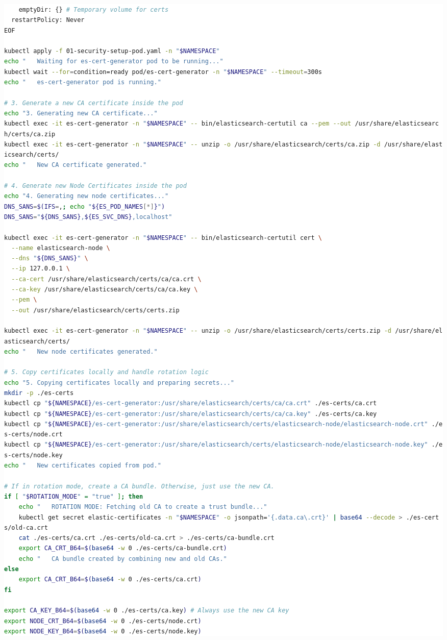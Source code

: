 ```sh
    emptyDir: {} # Temporary volume for certs
  restartPolicy: Never
EOF

kubectl apply -f 01-security-setup-pod.yaml -n "$NAMESPACE"
echo "   Waiting for es-cert-generator pod to be running..."
kubectl wait --for=condition=ready pod/es-cert-generator -n "$NAMESPACE" --timeout=300s
echo "   es-cert-generator pod is running."

# 3. Generate a new CA certificate inside the pod
echo "3. Generating new CA certificate..."
kubectl exec -it es-cert-generator -n "$NAMESPACE" -- bin/elasticsearch-certutil ca --pem --out /usr/share/elasticsearch/certs/ca.zip
kubectl exec -it es-cert-generator -n "$NAMESPACE" -- unzip -o /usr/share/elasticsearch/certs/ca.zip -d /usr/share/elasticsearch/certs/
echo "   New CA certificate generated."

# 4. Generate new Node Certificates inside the pod
echo "4. Generating new node certificates..."
DNS_SANS=$(IFS=,; echo "${ES_POD_NAMES[*]}")
DNS_SANS="${DNS_SANS},${ES_SVC_DNS},localhost"

kubectl exec -it es-cert-generator -n "$NAMESPACE" -- bin/elasticsearch-certutil cert \
  --name elasticsearch-node \
  --dns "${DNS_SANS}" \
  --ip 127.0.0.1 \
  --ca-cert /usr/share/elasticsearch/certs/ca/ca.crt \
  --ca-key /usr/share/elasticsearch/certs/ca/ca.key \
  --pem \
  --out /usr/share/elasticsearch/certs/certs.zip

kubectl exec -it es-cert-generator -n "$NAMESPACE" -- unzip -o /usr/share/elasticsearch/certs/certs.zip -d /usr/share/elasticsearch/certs/
echo "   New node certificates generated."

# 5. Copy certificates locally and handle rotation logic
echo "5. Copying certificates locally and preparing secrets..."
mkdir -p ./es-certs
kubectl cp "${NAMESPACE}/es-cert-generator:/usr/share/elasticsearch/certs/ca/ca.crt" ./es-certs/ca.crt
kubectl cp "${NAMESPACE}/es-cert-generator:/usr/share/elasticsearch/certs/ca/ca.key" ./es-certs/ca.key
kubectl cp "${NAMESPACE}/es-cert-generator:/usr/share/elasticsearch/certs/elasticsearch-node/elasticsearch-node.crt" ./es-certs/node.crt
kubectl cp "${NAMESPACE}/es-cert-generator:/usr/share/elasticsearch/certs/elasticsearch-node/elasticsearch-node.key" ./es-certs/node.key
echo "   New certificates copied from pod."

# If in rotation mode, create a CA bundle. Otherwise, just use the new CA.
if [ "$ROTATION_MODE" = "true" ]; then
    echo "   ROTATION MODE: Fetching old CA to create a trust bundle..."
    kubectl get secret elastic-certificates -n "$NAMESPACE" -o jsonpath='{.data.ca\.crt}' | base64 --decode > ./es-certs/old-ca.crt
    cat ./es-certs/ca.crt ./es-certs/old-ca.crt > ./es-certs/ca-bundle.crt
    export CA_CRT_B64=$(base64 -w 0 ./es-certs/ca-bundle.crt)
    echo "   CA bundle created by combining new and old CAs."
else
    export CA_CRT_B64=$(base64 -w 0 ./es-certs/ca.crt)
fi

export CA_KEY_B64=$(base64 -w 0 ./es-certs/ca.key) # Always use the new CA key
export NODE_CRT_B64=$(base64 -w 0 ./es-certs/node.crt)
export NODE_KEY_B64=$(base64 -w 0 ./es-certs/node.key)
```